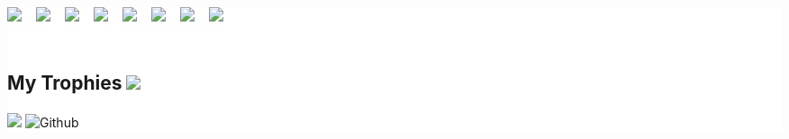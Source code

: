 
 <img align="left" width ='32px' src ='https://raw.githubusercontent.com/rahulbanerjee26/githubAboutMeGenerator/main/icons/cpp.svg'> 
 <img  align="left" width ='32px' src ='https://raw.githubusercontent.com/rahulbanerjee26/githubAboutMeGenerator/main/icons/javascript.svg'> 
 <img  align="left" width ='32px' src ='https://raw.githubusercontent.com/rahulbanerjee26/githubAboutMeGenerator/main/icons/c.svg'> 
 <img align="left"  width ='32px' src ='https://raw.githubusercontent.com/rahulbanerjee26/githubAboutMeGenerator/main/icons/react.svg'> 
 <img  align="left" width ='32px' src ='https://raw.githubusercontent.com/rahulbanerjee26/githubAboutMeGenerator/main/icons/java.svg'> 
 <img  align="left" width ='32px' src="https://img.icons8.com/color/48/000000/git.png"/>
 <img  align="left" width ='32px' src="https://img.icons8.com/color/48/000000/github.png"/>
 <img  align="left" width ='32px' src="https://img.icons8.com/color/48/000000/mySQL.png"/>
<br><br>

## My Trophies <img src = "https://media.giphy.com/media/JzqRWjBTKZXSE/giphy.gif" width = 64px> </h2>
  <img width=800 src="https://github-profile-trophy.vercel.app/?username=Karn-Tiwari&column=7&theme=tokyonight&no-frame=true"/>
  <img width="120%" alt="Github" src="https://media.giphy.com/media/AYMKkDwavwA9Y72Frn/giphy.gif" />


